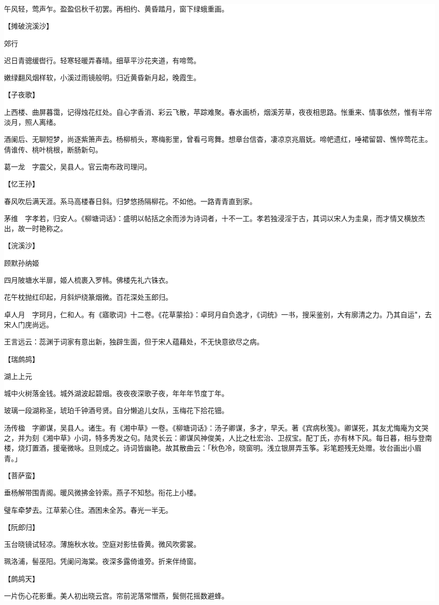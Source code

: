 午风轻，莺声乍。盈盈侣秋千初罢。再相约、黄昏踏月，窗下绿蛾重画。

【摊破浣溪沙】

郊行

迟日青骢缓辔行。轻寒轻暖弄春晴。细草平沙花夹道，有啼莺。

嫩绿翻风烟样软，小溪过雨镜般明。归近黄昏新月起，晚霞生。

【子夜歌】

上西楼、曲屏暮霭，记得烛花红处。自心字香消、彩云飞散，苹踪难聚。春水画桥，烟溪芳草，夜夜相思路。怅重来、情事依然，惟有半帘淡月，照人离绪。

酒阑后、无聊短梦，尚逐紫箫声去。杨柳梢头，寒梅影里，曾看弓弯舞。想章台信杳，凄凉京兆眉妩。啼帊遗红，唾裙留碧、憔悴莺花主。倩谁传、桃叶桃根，断肠新句。


葛一龙　字震父，吴县人。官云南布政司理问。

【忆王孙】

春风吹后满天涯。系马高楼春日斜。归梦悠扬隔柳花。不如他。一路青青直到家。


茅维　字孝若，归安人。《柳塘词话》：盛明以帖括之余而涉为诗词者，十不一工。孝若独浸淫于古，其词以宋人为圭臬，而才情又横放杰出，故一时艳称之。

【浣溪沙】

顾默孙纳姬

四月陂塘水半扉，姬人梳裹入罗帏。佛楼先礼六铢衣。

花午枕抛红印起，月斜炉绕篆烟微。百花深处玉郎归。


卓人月　字珂月，仁和人。有《寤歌词》十二卷。《花草蒙拾》：卓珂月自负逸才，《词统》一书，搜采鉴别，大有廓清之力。乃其自运"，去宋人门庑尚远。

王言远云：蕊渊于词家有意出新，独辟生面，但于宋人蕴藉处，不无快意欲尽之病。

【瑞鹧鸪】

湖上上元

城中火树落金钱。城外湖波起碧烟。夜夜夜深歌子夜，年年年节度丁年。

玻璃一段湖称圣，琥珀千钟酒号贤。自分懒追儿女队，玉梅花下拾花钿。


汤传楹　字卿谋，吴县人。诸生。有《湘中草》一卷。《柳塘词话》：汤子卿谋，多才，早夭。著《宾病秋笺》。卿谋死，其友尤悔庵为文哭之，并为刻《湘中草》小词，特多秀发之句。陆灵长云：卿谋风神俊美，人比之杜宏治、卫叔宝。配丁氏，亦有林下风。每日暮，相与登南楼，烧灯置酒，援毫微咏。旦则成之。诗词皆幽艳。故其散曲云：「秋色冷，晓窗明。浅立银屏弄玉筝。彩笔题残无处赠。妆台画出小眉青。」

【菩萨蛮】

垂杨解带围青阁。暖风微拂金铃索。燕子不知愁。衔花上小楼。

璧车牵梦去。江草萦心住。酒困未全苏。春光一半无。

【阮郎归】

玉台晓镜试轻凉。薄施秋水妆。空庭对影怯昏黄。微风吹雾裳。

珮洛浦，髻巫阳。凭阑问海棠。夜深多露倚谁旁。折来伴绮窗。

【鹧鸪天】

一片伤心花影重。美人初出晓云宫。帘前泥落常憎燕，鬓侧花摇数避蜂。
